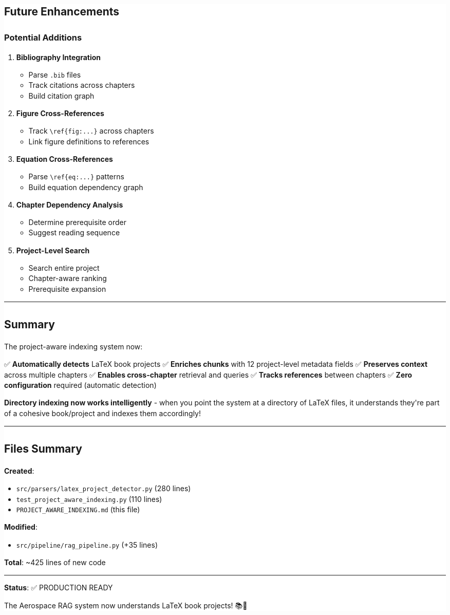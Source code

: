 
## Future Enhancements

### Potential Additions

1. **Bibliography Integration**
   - Parse `.bib` files
   - Track citations across chapters
   - Build citation graph

2. **Figure Cross-References**
   - Track `\ref{fig:...}` across chapters
   - Link figure definitions to references

3. **Equation Cross-References**
   - Parse `\ref{eq:...}` patterns
   - Build equation dependency graph

4. **Chapter Dependency Analysis**
   - Determine prerequisite order
   - Suggest reading sequence

5. **Project-Level Search**
   - Search entire project
   - Chapter-aware ranking
   - Prerequisite expansion

---

## Summary

The project-aware indexing system now:

✅ **Automatically detects** LaTeX book projects
✅ **Enriches chunks** with 12 project-level metadata fields
✅ **Preserves context** across multiple chapters
✅ **Enables cross-chapter** retrieval and queries
✅ **Tracks references** between chapters
✅ **Zero configuration** required (automatic detection)

**Directory indexing now works intelligently** - when you point the system at a directory of LaTeX files, it understands they're part of a cohesive book/project and indexes them accordingly!

---

## Files Summary

**Created**:
- `src/parsers/latex_project_detector.py` (280 lines)
- `test_project_aware_indexing.py` (110 lines)
- `PROJECT_AWARE_INDEXING.md` (this file)

**Modified**:
- `src/pipeline/rag_pipeline.py` (+35 lines)

**Total**: ~425 lines of new code

---

**Status**: ✅ PRODUCTION READY

The Aerospace RAG system now understands LaTeX book projects! 📚🚀
